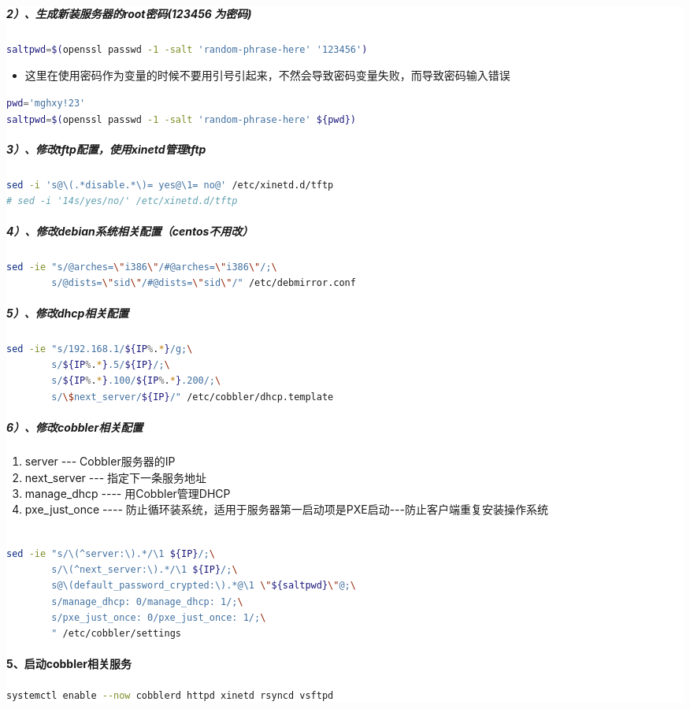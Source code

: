 ##### 2）、生成新装服务器的root密码(123456 为密码)

```bash
saltpwd=$(openssl passwd -1 -salt 'random-phrase-here' '123456')
```

- 这里在使用密码作为变量的时候不要用引号引起来，不然会导致密码变量失败，而导致密码输入错误

```bash
pwd='mghxy!23'
saltpwd=$(openssl passwd -1 -salt 'random-phrase-here' ${pwd})
```

##### 3）、修改tftp配置，使用xinetd管理tftp

```bash
sed -i 's@\(.*disable.*\)= yes@\1= no@' /etc/xinetd.d/tftp 
# sed -i '14s/yes/no/' /etc/xinetd.d/tftp
```

##### 4）、修改debian系统相关配置（centos不用改）

```bash
sed -ie "s/@arches=\"i386\"/#@arches=\"i386\"/;\
        s/@dists=\"sid\"/#@dists=\"sid\"/" /etc/debmirror.conf
```

##### 5）、修改dhcp相关配置

```bash
sed -ie "s/192.168.1/${IP%.*}/g;\
        s/${IP%.*}.5/${IP}/;\
        s/${IP%.*}.100/${IP%.*}.200/;\
        s/\$next_server/${IP}/" /etc/cobbler/dhcp.template
```

##### 6）、修改cobbler相关配置

1.   server		---		Cobbler服务器的IP
2.   next_server  ---  指定下一条服务地址
3.   manage_dhcp ----  用Cobbler管理DHCP
4.   pxe_just_once ---- 防止循环装系统，适用于服务器第一启动项是PXE启动---防止客户端重复安装操作系统

```bash

sed -ie "s/\(^server:\).*/\1 ${IP}/;\
        s/\(^next_server:\).*/\1 ${IP}/;\
        s@\(default_password_crypted:\).*@\1 \"${saltpwd}\"@;\
        s/manage_dhcp: 0/manage_dhcp: 1/;\
        s/pxe_just_once: 0/pxe_just_once: 1/;\
        " /etc/cobbler/settings 
```

#### 5、启动cobbler相关服务

```bash
systemctl enable --now cobblerd httpd xinetd rsyncd vsftpd
```
